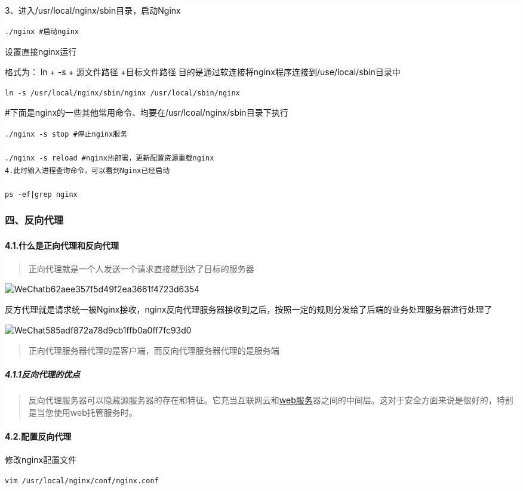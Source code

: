 3、进入/usr/local/nginx/sbin目录，启动Nginx

```
./nginx #启动nginx
```

设置直接nginx运行

格式为：
ln + -s + 源文件路径 +目标文件路径
目的是通过软连接将nginx程序连接到/use/local/sbin目录中

```
ln -s /usr/local/nginx/sbin/nginx /usr/local/sbin/nginx
```

#下面是nginx的一些其他常用命令、均要在/usr/lcoal/nginx/sbin目录下执行

```
./nginx -s stop #停止nginx服务

./nginx -s reload #nginx热部署，更新配置资源重载nginx
4.此时输入进程查询命令，可以看到Nginx已经启动

ps -ef|grep nginx
```



### 四、反向代理

#### 4.1.什么是正向代理和反向代理

> 正向代理就是一个人发送一个请求直接就到达了目标的服务器

![WeChatb62aee357f5d49f2ea3661f4723d6354](/Users/zhouqiting/Desktop/document/nginx/nginx学习/WeChatb62aee357f5d49f2ea3661f4723d6354.jpg)

反方代理就是请求统一被Nginx接收，nginx反向代理服务器接收到之后，按照一定的规则分发给了后端的业务处理服务器进行处理了

![WeChat585adf872a78d9cb1ffb0a0ff7fc93d0](/Users/zhouqiting/Desktop/document/nginx/nginx学习/WeChat585adf872a78d9cb1ffb0a0ff7fc93d0.jpg)

>  正向代理服务器代理的是客户端，而反向代理服务器代理的是服务端



##### 4.1.1反向代理的优点

> 反向代理服务器可以隐藏源服务器的存在和特征。它充当互联网云和[web服务](https://so.csdn.net/so/search?q=web服务&spm=1001.2101.3001.7020)器之间的中间层。这对于安全方面来说是很好的，特别是当您使用web托管服务时。





#### 4.2.配置反向代理

修改nginx配置文件

```
vim /usr/local/nginx/conf/nginx.conf
```
